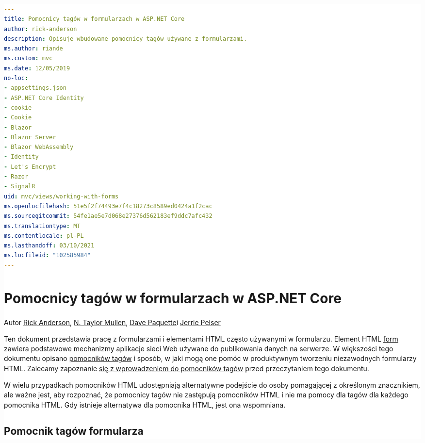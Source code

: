 ```yaml
---
title: Pomocnicy tagów w formularzach w ASP.NET Core
author: rick-anderson
description: Opisuje wbudowane pomocnicy tagów używane z formularzami.
ms.author: riande
ms.custom: mvc
ms.date: 12/05/2019
no-loc:
- appsettings.json
- ASP.NET Core Identity
- cookie
- Cookie
- Blazor
- Blazor Server
- Blazor WebAssembly
- Identity
- Let's Encrypt
- Razor
- SignalR
uid: mvc/views/working-with-forms
ms.openlocfilehash: 51e5f2f74493e7f4c18273c8589ed0424a1f2cac
ms.sourcegitcommit: 54fe1ae5e7d068e27376d562183ef9ddc7afc432
ms.translationtype: MT
ms.contentlocale: pl-PL
ms.lasthandoff: 03/10/2021
ms.locfileid: "102585984"
---
```

# <a name="tag-helpers-in-forms-in-aspnet-core"></a>Pomocnicy tagów w formularzach w ASP.NET Core

Autor [Rick Anderson](https://twitter.com/RickAndMSFT), [N. Taylor Mullen](https://github.com/NTaylorMullen), [Dave Paquette](https://twitter.com/Dave_Paquette)i [Jerrie Pelser](https://github.com/jerriep)

Ten dokument przedstawia pracę z formularzami i elementami HTML często używanymi w formularzu. Element HTML [form](https://www.w3.org/TR/html401/interact/forms.html) zawiera podstawowe mechanizmy aplikacje sieci Web używane do publikowania danych na serwerze. W większości tego dokumentu opisano [pomocników tagów](tag-helpers/intro.md) i sposób, w jaki mogą one pomóc w produktywnym tworzeniu niezawodnych formularzy HTML. Zalecamy zapoznanie [się z wprowadzeniem do pomocników tagów](tag-helpers/intro.md) przed przeczytaniem tego dokumentu.

W wielu przypadkach pomocników HTML udostępniają alternatywne podejście do osoby pomagającej z określonym znacznikiem, ale ważne jest, aby rozpoznać, że pomocnicy tagów nie zastępują pomocników HTML i nie ma pomocy dla tagów dla każdego pomocnika HTML. Gdy istnieje alternatywa dla pomocnika HTML, jest ona wspomniana.

<a name="my-asp-route-param-ref-label"></a>

## <a name="the-form-tag-helper"></a>Pomocnik tagów formularza
